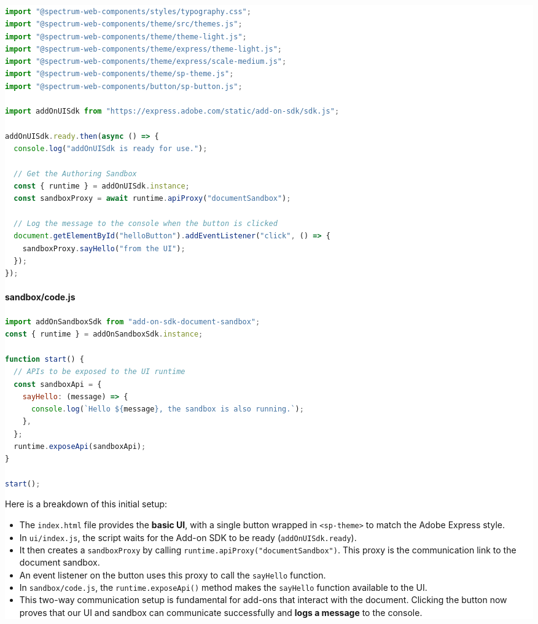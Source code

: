 ```javascript
import "@spectrum-web-components/styles/typography.css";
import "@spectrum-web-components/theme/src/themes.js";
import "@spectrum-web-components/theme/theme-light.js";
import "@spectrum-web-components/theme/express/theme-light.js";
import "@spectrum-web-components/theme/express/scale-medium.js";
import "@spectrum-web-components/theme/sp-theme.js";
import "@spectrum-web-components/button/sp-button.js";

import addOnUISdk from "https://express.adobe.com/static/add-on-sdk/sdk.js";

addOnUISdk.ready.then(async () => {
  console.log("addOnUISdk is ready for use.");

  // Get the Authoring Sandbox
  const { runtime } = addOnUISdk.instance;
  const sandboxProxy = await runtime.apiProxy("documentSandbox");

  // Log the message to the console when the button is clicked
  document.getElementById("helloButton").addEventListener("click", () => {
    sandboxProxy.sayHello("from the UI");
  });
});
```

#### sandbox/code.js

```javascript
import addOnSandboxSdk from "add-on-sdk-document-sandbox";
const { runtime } = addOnSandboxSdk.instance;

function start() {
  // APIs to be exposed to the UI runtime
  const sandboxApi = {
    sayHello: (message) => {
      console.log(`Hello ${message}, the sandbox is also running.`);
    },
  };
  runtime.exposeApi(sandboxApi);
}

start();
```

Here is a breakdown of this initial setup:

- The `index.html` file provides the **basic UI**, with a single button wrapped in `<sp-theme>` to match the Adobe Express style.
- In `ui/index.js`, the script waits for the Add-on SDK to be ready (`addOnUISdk.ready`).
- It then creates a `sandboxProxy` by calling `runtime.apiProxy("documentSandbox")`. This proxy is the communication link to the document sandbox.
- An event listener on the button uses this proxy to call the `sayHello` function.
- In `sandbox/code.js`, the `runtime.exposeApi()` method makes the `sayHello` function available to the UI.
- This two-way communication setup is fundamental for add-ons that interact with the document. Clicking the button now proves that our UI and sandbox can communicate successfully and **logs a message** to the console.
